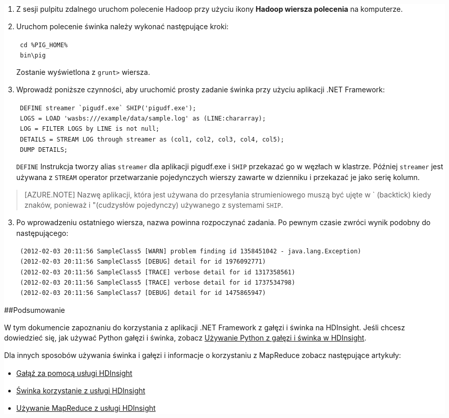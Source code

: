 1. Z sesji pulpitu zdalnego uruchom polecenie Hadoop przy użyciu ikony **Hadoop wiersza polecenia** na komputerze.

2. Uruchom polecenie świnka należy wykonać następujące kroki:

        cd %PIG_HOME%
        bin\pig

    Zostanie wyświetlona z `grunt>` wiersza.

3. Wprowadź poniższe czynności, aby uruchomić prosty zadanie świnka przy użyciu aplikacji .NET Framework:

        DEFINE streamer `pigudf.exe` SHIP('pigudf.exe');
        LOGS = LOAD 'wasbs:///example/data/sample.log' as (LINE:chararray);
        LOG = FILTER LOGS by LINE is not null;
        DETAILS = STREAM LOG through streamer as (col1, col2, col3, col4, col5);
        DUMP DETAILS;

    `DEFINE` Instrukcja tworzy alias `streamer` dla aplikacji pigudf.exe i `SHIP` przekazać go w węzłach w klastrze. Później `streamer` jest używana z `STREAM` operator przetwarzanie pojedynczych wierszy zawarte w dzienniku i przekazać je jako serię kolumn.

> [AZURE.NOTE] Nazwę aplikacji, która jest używana do przesyłania strumieniowego muszą być ujęte w \` (backtick) kiedy znaków, ponieważ i "(cudzysłów pojedynczy) używanego z systemami `SHIP`.

3. Po wprowadzeniu ostatniego wiersza, nazwa powinna rozpoczynać zadania. Po pewnym czasie zwróci wynik podobny do następującego:

        (2012-02-03 20:11:56 SampleClass5 [WARN] problem finding id 1358451042 - java.lang.Exception)
        (2012-02-03 20:11:56 SampleClass5 [DEBUG] detail for id 1976092771)
        (2012-02-03 20:11:56 SampleClass5 [TRACE] verbose detail for id 1317358561)
        (2012-02-03 20:11:56 SampleClass5 [TRACE] verbose detail for id 1737534798)
        (2012-02-03 20:11:56 SampleClass7 [DEBUG] detail for id 1475865947)

##<a name="summary"></a>Podsumowanie

W tym dokumencie zapoznaniu do korzystania z aplikacji .NET Framework z gałęzi i świnka na HDInsight. Jeśli chcesz dowiedzieć się, jak używać Python gałęzi i świnka, zobacz [Używanie Python z gałęzi i świnka w HDInsight](hdinsight-python.md).

Dla innych sposobów używania świnka i gałęzi i informacje o korzystaniu z MapReduce zobacz następujące artykuły:

* [Gałąź za pomocą usługi HDInsight](hdinsight-use-hive.md)

* [Świnka korzystanie z usługi HDInsight](hdinsight-use-pig.md)

* [Używanie MapReduce z usługi HDInsight](hdinsight-use-mapreduce.md)
